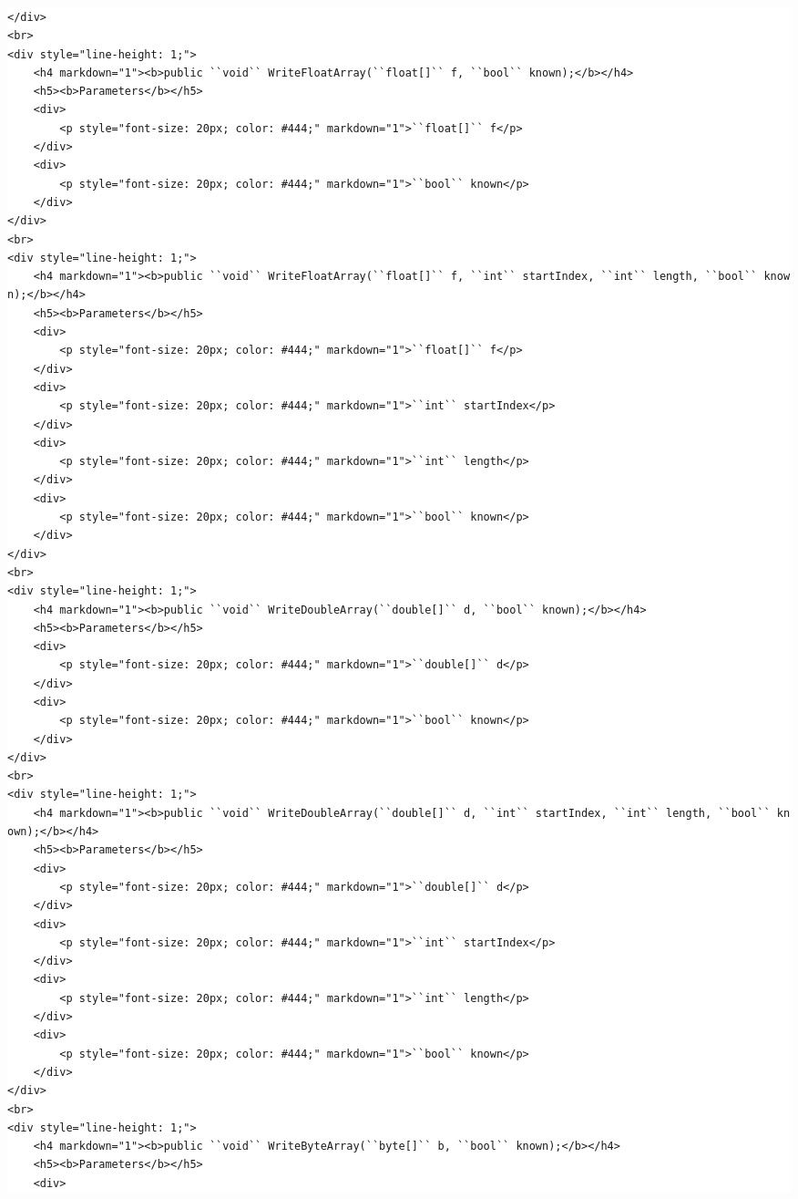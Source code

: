 	</div>
	<br>
	<div style="line-height: 1;">
		<h4 markdown="1"><b>public ``void`` WriteFloatArray(``float[]`` f, ``bool`` known);</b></h4>
		<h5><b>Parameters</b></h5>
		<div>
			<p style="font-size: 20px; color: #444;" markdown="1">``float[]`` f</p>
		</div>
		<div>
			<p style="font-size: 20px; color: #444;" markdown="1">``bool`` known</p>
		</div>
	</div>
	<br>
	<div style="line-height: 1;">
		<h4 markdown="1"><b>public ``void`` WriteFloatArray(``float[]`` f, ``int`` startIndex, ``int`` length, ``bool`` known);</b></h4>
		<h5><b>Parameters</b></h5>
		<div>
			<p style="font-size: 20px; color: #444;" markdown="1">``float[]`` f</p>
		</div>
		<div>
			<p style="font-size: 20px; color: #444;" markdown="1">``int`` startIndex</p>
		</div>
		<div>
			<p style="font-size: 20px; color: #444;" markdown="1">``int`` length</p>
		</div>
		<div>
			<p style="font-size: 20px; color: #444;" markdown="1">``bool`` known</p>
		</div>
	</div>
	<br>
	<div style="line-height: 1;">
		<h4 markdown="1"><b>public ``void`` WriteDoubleArray(``double[]`` d, ``bool`` known);</b></h4>
		<h5><b>Parameters</b></h5>
		<div>
			<p style="font-size: 20px; color: #444;" markdown="1">``double[]`` d</p>
		</div>
		<div>
			<p style="font-size: 20px; color: #444;" markdown="1">``bool`` known</p>
		</div>
	</div>
	<br>
	<div style="line-height: 1;">
		<h4 markdown="1"><b>public ``void`` WriteDoubleArray(``double[]`` d, ``int`` startIndex, ``int`` length, ``bool`` known);</b></h4>
		<h5><b>Parameters</b></h5>
		<div>
			<p style="font-size: 20px; color: #444;" markdown="1">``double[]`` d</p>
		</div>
		<div>
			<p style="font-size: 20px; color: #444;" markdown="1">``int`` startIndex</p>
		</div>
		<div>
			<p style="font-size: 20px; color: #444;" markdown="1">``int`` length</p>
		</div>
		<div>
			<p style="font-size: 20px; color: #444;" markdown="1">``bool`` known</p>
		</div>
	</div>
	<br>
	<div style="line-height: 1;">
		<h4 markdown="1"><b>public ``void`` WriteByteArray(``byte[]`` b, ``bool`` known);</b></h4>
		<h5><b>Parameters</b></h5>
		<div>